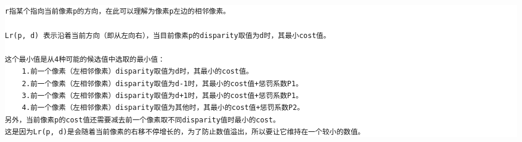     r指某个指向当前像素p的方向，在此可以理解为像素p左边的相邻像素。
    
    Lr(p, d) 表示沿着当前方向（即从左向右），当目前像素p的disparity取值为d时，其最小cost值。

    这个最小值是从4种可能的候选值中选取的最小值：
        1.前一个像素（左相邻像素）disparity取值为d时，其最小的cost值。
        2.前一个像素（左相邻像素）disparity取值为d-1时，其最小的cost值+惩罚系数P1。
        3.前一个像素（左相邻像素）disparity取值为d+1时，其最小的cost值+惩罚系数P1。
        4.前一个像素（左相邻像素）disparity取值为其他时，其最小的cost值+惩罚系数P2。
    另外，当前像素p的cost值还需要减去前一个像素取不同disparity值时最小的cost。
    这是因为Lr(p, d)是会随着当前像素的右移不停增长的，为了防止数值溢出，所以要让它维持在一个较小的数值。


        
        
        
        





    


    
    


